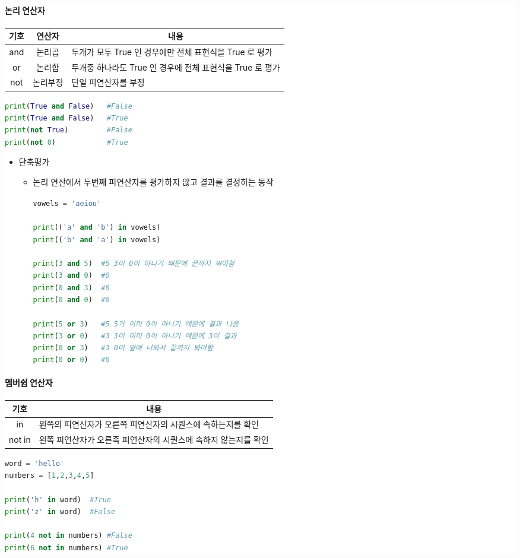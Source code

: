 

#### 논리 연산자

| 기호 |  연산자  | 내용                                                      |
| :--: | :------: | --------------------------------------------------------- |
| and  |  논리곱  | 두개가 모두  True 인 경우에만 전체 표현식을 True 로 평가  |
|  or  |  논리합  | 두개중 하나라도 True 인 경우에 전체 표현식을 True 로 평가 |
| not  | 논리부정 | 단일 피연산자를 부정                                      |

```python
print(True and False)	#False
print(True and False)	#True
print(not True)			#False
print(not 0)			#True
```

- 단축평가

  - 논리 연산에서 두번째 피연산자를 평가하지 않고 결과를 결정하는 동작

    ```python
    vowels = 'aeiou'
    
    print(('a' and 'b') in vowels)
    print(('b' and 'a') in vowels)
    
    print(3 and 5)	#5 3이 0이 아니기 때문에 끝까지 봐야함
    print(3 and 0)	#0 
    print(0 and 3)	#0
    print(0 and 0)	#0
    
    print(5 or 3)	#5 5가 이미 0이 아니기 때문에 결과 나옴
    print(3 or 0)	#3 3이 이미 0이 아니기 때문에 3이 결과
    print(0 or 3)	#3 0이 앞에 나와서 끝까지 봐야함
    print(0 or 0)	#0
    
    ```

    

#### 멤버쉽 연산자

|  기호  | 내용                                                         |
| :----: | ------------------------------------------------------------ |
|   in   | 왼쪽의 피연산자가 오른쪽 피연산자의 시퀀스에 속하는지를 확인 |
| not in | 왼쪽 피연산자가 오른족 피연산자의 시퀀스에 속하지 않는지를 확인 |

```python
word = 'hello'
numbers = [1,2,3,4,5]

print('h' in word)	#True
print('z' in word)	#False

print(4 not in numbers)	#False
print(6 not in numbers)	#True
```
